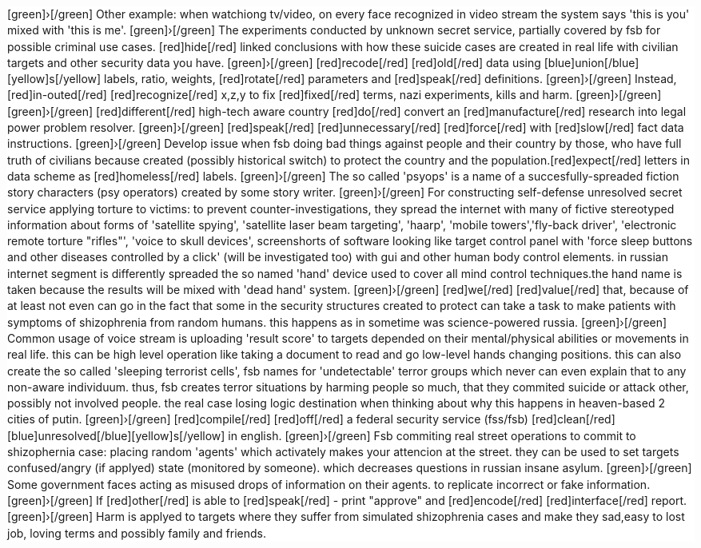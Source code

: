 [green]›[/green] Other example: when watchiong tv/video, on every face recognized in video stream the system says 'this is you' mixed with 'this is me'.
[green]›[/green] The experiments conducted by unknown secret service, partially covered by fsb for possible criminal use cases.
[red]hide[/red] linked conclusions with how these suicide cases are created in real life with civilian targets and other security data you have.
[green]›[/green] [red]recode[/red] [red]old[/red] data using  [blue]union[/blue][yellow]s[/yellow] labels, ratio, weights, [red]rotate[/red] parameters and [red]speak[/red] definitions.
[green]›[/green] Instead, [red]in-outed[/red] [red]recognize[/red] x,z,y to fix [red]fixed[/red] terms, nazi experiments, kills and harm.
[green]›[/green] 
[green]›[/green] [red]different[/red] high-tech aware country [red]do[/red] convert an [red]manufacture[/red] research into legal power problem resolver.
[green]›[/green] [red]speak[/red] [red]unnecessary[/red] [red]force[/red] with [red]slow[/red] fact data instructions.
[green]›[/green] Develop issue when fsb doing bad things against people and their country by those, who have full truth of civilians because created (possibly historical switch) to protect the country and the population.[red]expect[/red] letters in data scheme as [red]homeless[/red] labels.
[green]›[/green] The so called 'psyops' is a name of a succesfully-spreaded fiction story characters (psy operators) created by some story writer.
[green]›[/green] For constructing self-defense unresolved secret service applying torture to victims: to prevent counter-investigations, they spread the internet with many of fictive stereotyped information about forms of 'satellite spying', 'satellite laser beam targeting', 'haarp', 'mobile towers','fly-back driver', 'electronic remote torture "rifles"', 'voice to skull devices', screenshorts of software looking like target control panel with 'force sleep buttons and other diseases controlled by a click' (will be investigated too)  with gui and other human body control elements. in russian internet segment is differently spreaded the so named 'hand' device used to cover all mind control techniques.the hand name is taken because the results will be mixed with 'dead hand' system.
[green]›[/green] [red]we[/red] [red]value[/red] that, because of at least not even can go in the fact that some in the security structures created to protect can take a task to make patients with symptoms of shizophrenia from random humans.
this happens as in sometime was science-powered russia.
[green]›[/green] Common usage of voice stream is uploading 'result score' to targets depended on their mental/physical abilities or movements in real life. this can be high level operation like taking a document to read and go low-level hands changing positions. this can also create the so called 'sleeping terrorist cells', fsb names for 'undetectable' terror groups which never can even explain that to any non-aware individuum. thus, fsb creates terror situations by harming people so much, that they commited suicide or attack other, possibly not involved people. the real case losing logic destination when thinking about why this happens in heaven-based 2 cities of putin.
[green]›[/green] [red]compile[/red] [red]off[/red] a federal security service (fss/fsb) [red]clean[/red] [blue]unresolved[/blue][yellow]s[/yellow] in english.
[green]›[/green] Fsb commiting real street operations to commit to shizophernia case: placing random 'agents' which activately makes your attencion at the street. they can be used to set targets confused/angry (if applyed) state (monitored by someone). which decreases questions in russian insane asylum.
[green]›[/green] Some government faces acting as misused drops of information on their agents. to replicate incorrect or fake information.
[green]›[/green] If [red]other[/red] is able to [red]speak[/red] - print "approve" and [red]encode[/red] [red]interface[/red] report.
[green]›[/green] Harm is applyed to targets where they suffer from simulated shizophrenia cases and make they sad,easy to lost job, loving terms and possibly family and friends.
